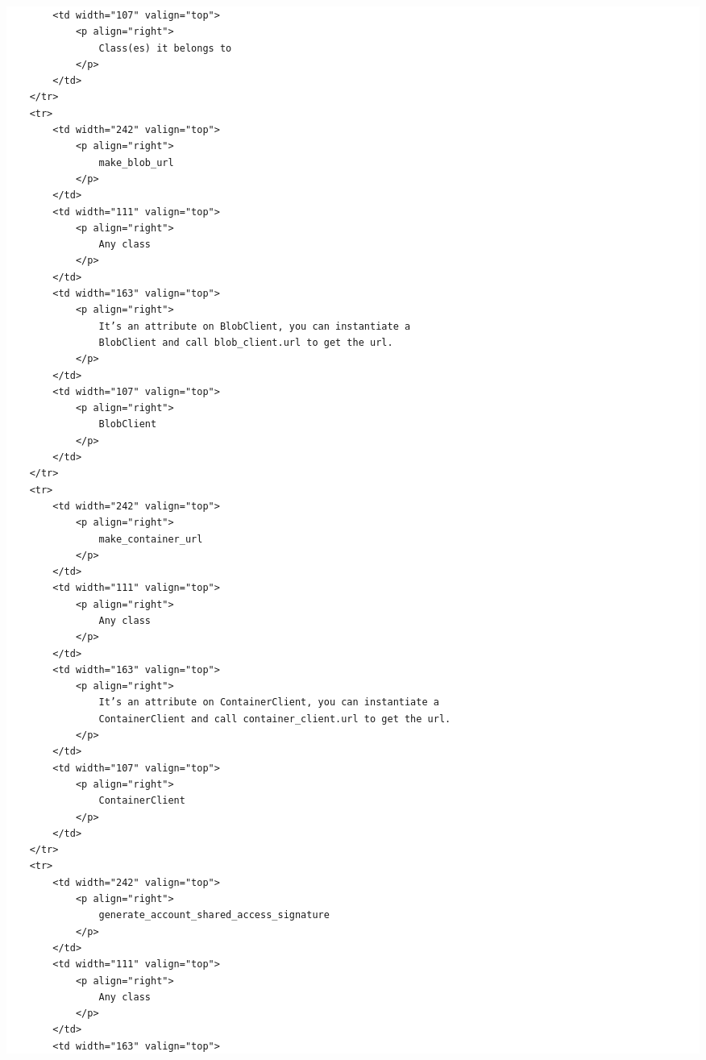             <td width="107" valign="top">
                <p align="right">
                    Class(es) it belongs to
                </p>
            </td>
        </tr>
        <tr>
            <td width="242" valign="top">
                <p align="right">
                    make_blob_url
                </p>
            </td>
            <td width="111" valign="top">
                <p align="right">
                    Any class
                </p>
            </td>
            <td width="163" valign="top">
                <p align="right">
                    It’s an attribute on BlobClient, you can instantiate a
                    BlobClient and call blob_client.url to get the url.
                </p>
            </td>
            <td width="107" valign="top">
                <p align="right">
                    BlobClient
                </p>
            </td>
        </tr>
        <tr>
            <td width="242" valign="top">
                <p align="right">
                    make_container_url
                </p>
            </td>
            <td width="111" valign="top">
                <p align="right">
                    Any class
                </p>
            </td>
            <td width="163" valign="top">
                <p align="right">
                    It’s an attribute on ContainerClient, you can instantiate a
                    ContainerClient and call container_client.url to get the url.
                </p>
            </td>
            <td width="107" valign="top">
                <p align="right">
                    ContainerClient
                </p>
            </td>
        </tr>
        <tr>
            <td width="242" valign="top">
                <p align="right">
                    generate_account_shared_access_signature
                </p>
            </td>
            <td width="111" valign="top">
                <p align="right">
                    Any class
                </p>
            </td>
            <td width="163" valign="top">